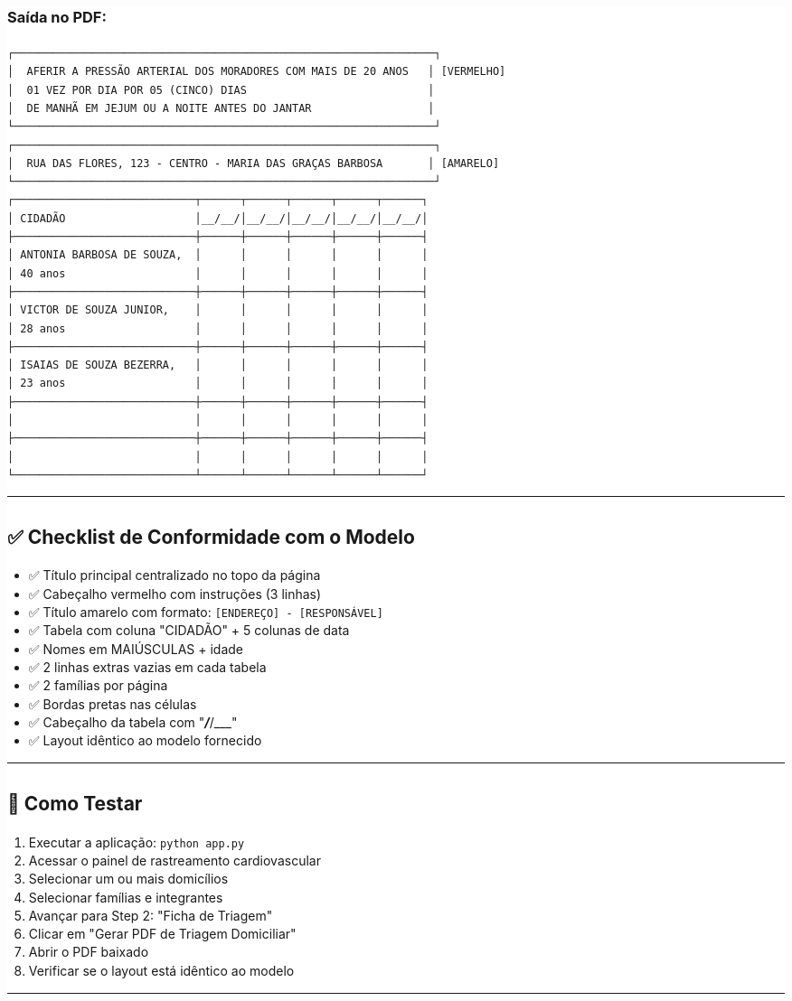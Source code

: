 ### Saída no PDF:

```
┌─────────────────────────────────────────────────────────────────┐
│  AFERIR A PRESSÃO ARTERIAL DOS MORADORES COM MAIS DE 20 ANOS   │ [VERMELHO]
│  01 VEZ POR DIA POR 05 (CINCO) DIAS                            │
│  DE MANHÃ EM JEJUM OU A NOITE ANTES DO JANTAR                  │
└─────────────────────────────────────────────────────────────────┘
┌─────────────────────────────────────────────────────────────────┐
│  RUA DAS FLORES, 123 - CENTRO - MARIA DAS GRAÇAS BARBOSA       │ [AMARELO]
└─────────────────────────────────────────────────────────────────┘
┌────────────────────────────┬──────┬──────┬──────┬──────┬──────┐
│ CIDADÃO                    │__/__/│__/__/│__/__/│__/__/│__/__/│
├────────────────────────────┼──────┼──────┼──────┼──────┼──────┤
│ ANTONIA BARBOSA DE SOUZA,  │      │      │      │      │      │
│ 40 anos                    │      │      │      │      │      │
├────────────────────────────┼──────┼──────┼──────┼──────┼──────┤
│ VICTOR DE SOUZA JUNIOR,    │      │      │      │      │      │
│ 28 anos                    │      │      │      │      │      │
├────────────────────────────┼──────┼──────┼──────┼──────┼──────┤
│ ISAIAS DE SOUZA BEZERRA,   │      │      │      │      │      │
│ 23 anos                    │      │      │      │      │      │
├────────────────────────────┼──────┼──────┼──────┼──────┼──────┤
│                            │      │      │      │      │      │
├────────────────────────────┼──────┼──────┼──────┼──────┼──────┤
│                            │      │      │      │      │      │
└────────────────────────────┴──────┴──────┴──────┴──────┴──────┘
```

---

## ✅ Checklist de Conformidade com o Modelo

- ✅ Título principal centralizado no topo da página
- ✅ Cabeçalho vermelho com instruções (3 linhas)
- ✅ Título amarelo com formato: `[ENDEREÇO] - [RESPONSÁVEL]`
- ✅ Tabela com coluna "CIDADÃO" + 5 colunas de data
- ✅ Nomes em MAIÚSCULAS + idade
- ✅ 2 linhas extras vazias em cada tabela
- ✅ 2 famílias por página
- ✅ Bordas pretas nas células
- ✅ Cabeçalho da tabela com "___/___/___"
- ✅ Layout idêntico ao modelo fornecido

---

## 🧪 Como Testar

1. Executar a aplicação: `python app.py`
2. Acessar o painel de rastreamento cardiovascular
3. Selecionar um ou mais domicílios
4. Selecionar famílias e integrantes
5. Avançar para Step 2: "Ficha de Triagem"
6. Clicar em "Gerar PDF de Triagem Domiciliar"
7. Abrir o PDF baixado
8. Verificar se o layout está idêntico ao modelo

---
